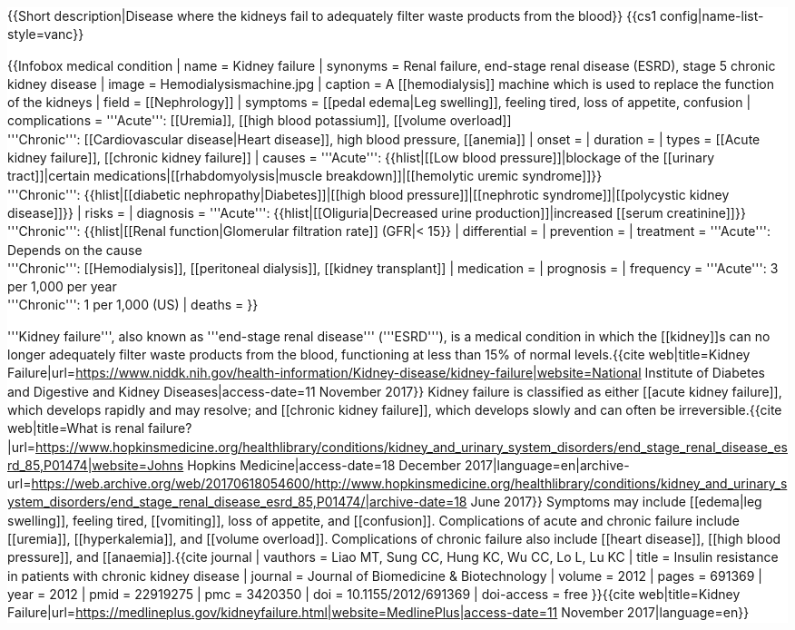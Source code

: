 {{Short description|Disease where the kidneys fail to adequately filter waste products from the blood}}
{{cs1 config|name-list-style=vanc}}

{{Infobox medical condition
| name          = Kidney failure
| synonyms      = Renal failure, end-stage renal disease (ESRD), stage 5 chronic kidney disease<ref name=Che2005/>
| image         = Hemodialysismachine.jpg
| caption       = A [[hemodialysis]] machine which is used to replace the function of the kidneys
| field         = [[Nephrology]]
| symptoms      = [[pedal edema|Leg swelling]], feeling tired,  loss of appetite, confusion<ref name=NIH2017/>
| complications = '''Acute''': [[Uremia]], [[high blood potassium]], [[volume overload]]<ref name=Blak2010/><br>'''Chronic''': [[Cardiovascular disease|Heart disease]], high blood pressure, [[anemia]]<ref name=Li2012/><ref name=MP2017/>
| onset         = 
| duration      = 
| types         = [[Acute kidney failure]], [[chronic kidney failure]]<ref name=Hop2017/>
| causes        = '''Acute''': {{hlist|[[Low blood pressure]]|blockage of the [[urinary tract]]|certain medications|[[rhabdomyolysis|muscle breakdown]]|[[hemolytic uremic syndrome]]}}<ref name=Hop2017/><br>'''Chronic''': {{hlist|[[diabetic nephropathy|Diabetes]]|[[high blood pressure]]|[[nephrotic syndrome]]|[[polycystic kidney disease]]}}<ref name=Hop2017/>
| risks         = 
| diagnosis     = '''Acute''': {{hlist|[[Oliguria|Decreased urine production]]|increased [[serum creatinine]]<ref name=Blak2010/>}}<br />'''Chronic''': {{hlist|[[Renal function|Glomerular filtration rate]] (GFR|< 15<ref name=Che2005/>}}
| differential  = 
| prevention    = 
| treatment     = '''Acute''': Depends on the cause<ref name=Clat2010/><br />'''Chronic''': [[Hemodialysis]], [[peritoneal dialysis]], [[kidney transplant]]<ref name=NIH2017/>
| medication    = 
| prognosis     = 
| frequency     = '''Acute''': 3 per 1,000 per year<ref name=Fer2018Acute/><br>'''Chronic''': 1 per 1,000 (US)<ref name=Che2005/>
| deaths        = 
}}


'''Kidney failure''', also known as '''end-stage renal disease''' ('''ESRD'''), is a medical condition in which the [[kidney]]s can no longer adequately filter waste products from the blood, functioning at less than 15% of normal levels.<ref name=NIH2017>{{cite web|title=Kidney Failure|url=https://www.niddk.nih.gov/health-information/Kidney-disease/kidney-failure|website=National Institute of Diabetes and Digestive and Kidney Diseases|access-date=11 November 2017}}</ref> Kidney failure is classified as either [[acute kidney failure]], which develops rapidly and may resolve; and [[chronic kidney failure]], which develops slowly and can often be irreversible.<ref name=Hop2017>{{cite web|title=What is renal failure?|url=https://www.hopkinsmedicine.org/healthlibrary/conditions/kidney_and_urinary_system_disorders/end_stage_renal_disease_esrd_85,P01474|website=Johns Hopkins Medicine|access-date=18 December 2017|language=en|archive-url=https://web.archive.org/web/20170618054600/http://www.hopkinsmedicine.org/healthlibrary/conditions/kidney_and_urinary_system_disorders/end_stage_renal_disease_esrd_85,P01474/|archive-date=18 June 2017}}</ref> Symptoms may include [[edema|leg swelling]], feeling tired, [[vomiting]], loss of appetite, and [[confusion]].<ref name=NIH2017/> Complications of acute and chronic failure include [[uremia]], [[hyperkalemia]], and [[volume overload]].<ref name="Blak2010" /> Complications of chronic failure also include [[heart disease]], [[high blood pressure]], and [[anaemia]].<ref name=Li2012>{{cite journal | vauthors = Liao MT, Sung CC, Hung KC, Wu CC, Lo L, Lu KC | title = Insulin resistance in patients with chronic kidney disease | journal = Journal of Biomedicine & Biotechnology | volume = 2012 | pages = 691369 | year = 2012 | pmid = 22919275 | pmc = 3420350 | doi = 10.1155/2012/691369 | doi-access = free }}</ref><ref name=MP2017>{{cite web|title=Kidney Failure|url=https://medlineplus.gov/kidneyfailure.html|website=MedlinePlus|access-date=11 November 2017|language=en}}</ref>
